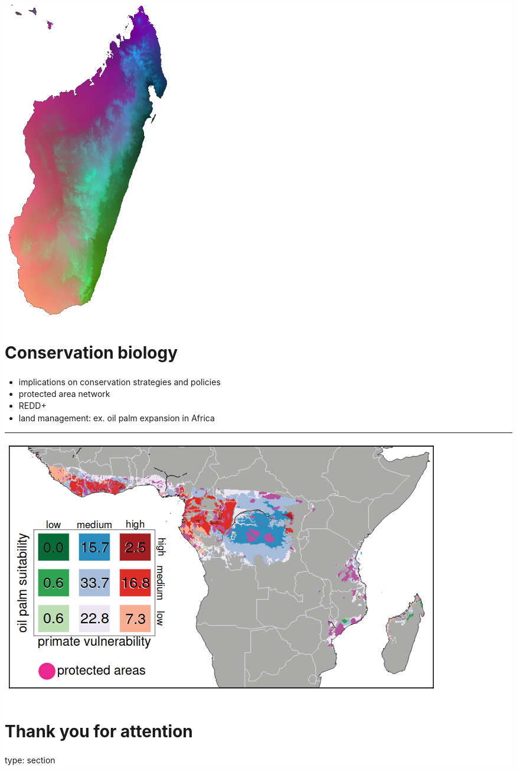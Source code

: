 ![](figs/GDM_map.png)

Conservation biology
===
- implications on conservation strategies and policies
- protected area network
- REDD+
- land management: ex. oil palm expansion in Africa

***

![](figs/Strona2018-PNAS.png)

Thank you for attention
===
type: section
